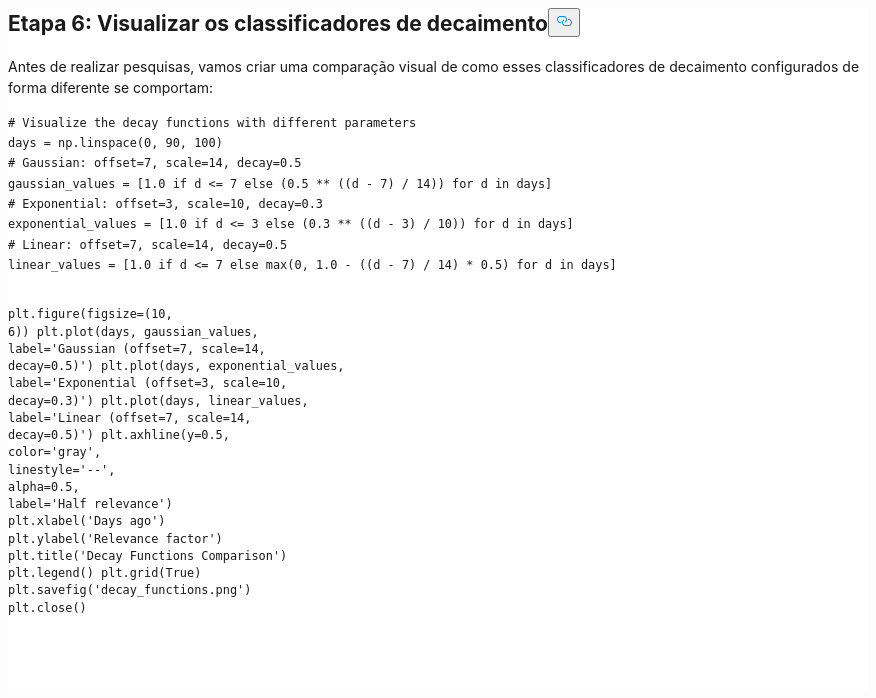 <h2 id="Step-6-Visualize-the-decay-rankers" class="common-anchor-header">Etapa 6: Visualizar os classificadores de decaimento<button data-href="#Step-6-Visualize-the-decay-rankers" class="anchor-icon" translate="no">
      <svg translate="no"
        aria-hidden="true"
        focusable="false"
        height="20"
        version="1.1"
        viewBox="0 0 16 16"
        width="16"
      >
        <path
          fill="#0092E4"
          fill-rule="evenodd"
          d="M4 9h1v1H4c-1.5 0-3-1.69-3-3.5S2.55 3 4 3h4c1.45 0 3 1.69 3 3.5 0 1.41-.91 2.72-2 3.25V8.59c.58-.45 1-1.27 1-2.09C10 5.22 8.98 4 8 4H4c-.98 0-2 1.22-2 2.5S3 9 4 9zm9-3h-1v1h1c1 0 2 1.22 2 2.5S13.98 12 13 12H9c-.98 0-2-1.22-2-2.5 0-.83.42-1.64 1-2.09V6.25c-1.09.53-2 1.84-2 3.25C6 11.31 7.55 13 9 13h4c1.45 0 3-1.69 3-3.5S14.5 6 13 6z"
        ></path>
      </svg>
    </button></h2><p>Antes de realizar pesquisas, vamos criar uma comparação visual de como esses classificadores de decaimento configurados de forma diferente se comportam:</p>
<pre><code translate="no" class="language-python"><span class="hljs-comment"># Visualize the decay functions with different parameters</span>
days = np.linspace(<span class="hljs-number">0</span>, <span class="hljs-number">90</span>, <span class="hljs-number">100</span>)
<span class="hljs-comment"># Gaussian: offset=7, scale=14, decay=0.5</span>
gaussian_values = [<span class="hljs-number">1.0</span> <span class="hljs-keyword">if</span> d &lt;= <span class="hljs-number">7</span> <span class="hljs-keyword">else</span> (<span class="hljs-number">0.5</span> ** ((d - <span class="hljs-number">7</span>) / <span class="hljs-number">14</span>)) <span class="hljs-keyword">for</span> d <span class="hljs-keyword">in</span> days]
<span class="hljs-comment"># Exponential: offset=3, scale=10, decay=0.3</span>
exponential_values = [<span class="hljs-number">1.0</span> <span class="hljs-keyword">if</span> d &lt;= <span class="hljs-number">3</span> <span class="hljs-keyword">else</span> (<span class="hljs-number">0.3</span> ** ((d - <span class="hljs-number">3</span>) / <span class="hljs-number">10</span>)) <span class="hljs-keyword">for</span> d <span class="hljs-keyword">in</span> days]
<span class="hljs-comment"># Linear: offset=7, scale=14, decay=0.5</span>
linear_values = [<span class="hljs-number">1.0</span> <span class="hljs-keyword">if</span> d &lt;= <span class="hljs-number">7</span> <span class="hljs-keyword">else</span> <span class="hljs-built_in">max</span>(<span class="hljs-number">0</span>, <span class="hljs-number">1.0</span> - ((d - <span class="hljs-number">7</span>) / <span class="hljs-number">14</span>) * <span class="hljs-number">0.5</span>) <span class="hljs-keyword">for</span> d <span class="hljs-keyword">in</span> days]

plt.figure(figsize=(<span class="hljs-number">10</span>, <span class="hljs-number">6</span>))
plt.plot(days, gaussian_values, label=<span class="hljs-string">&#x27;Gaussian (offset=7, scale=14, decay=0.5)&#x27;</span>)
plt.plot(days, exponential_values, label=<span class="hljs-string">&#x27;Exponential (offset=3, scale=10, decay=0.3)&#x27;</span>)
plt.plot(days, linear_values, label=<span class="hljs-string">&#x27;Linear (offset=7, scale=14, decay=0.5)&#x27;</span>)
plt.axhline(y=<span class="hljs-number">0.5</span>, color=<span class="hljs-string">&#x27;gray&#x27;</span>, linestyle=<span class="hljs-string">&#x27;--&#x27;</span>, alpha=<span class="hljs-number">0.5</span>, label=<span class="hljs-string">&#x27;Half relevance&#x27;</span>)
plt.xlabel(<span class="hljs-string">&#x27;Days ago&#x27;</span>)
plt.ylabel(<span class="hljs-string">&#x27;Relevance factor&#x27;</span>)
plt.title(<span class="hljs-string">&#x27;Decay Functions Comparison&#x27;</span>)
plt.legend()
plt.grid(<span class="hljs-literal">True</span>)
plt.savefig(<span class="hljs-string">&#x27;decay_functions.png&#x27;</span>)
plt.close()
